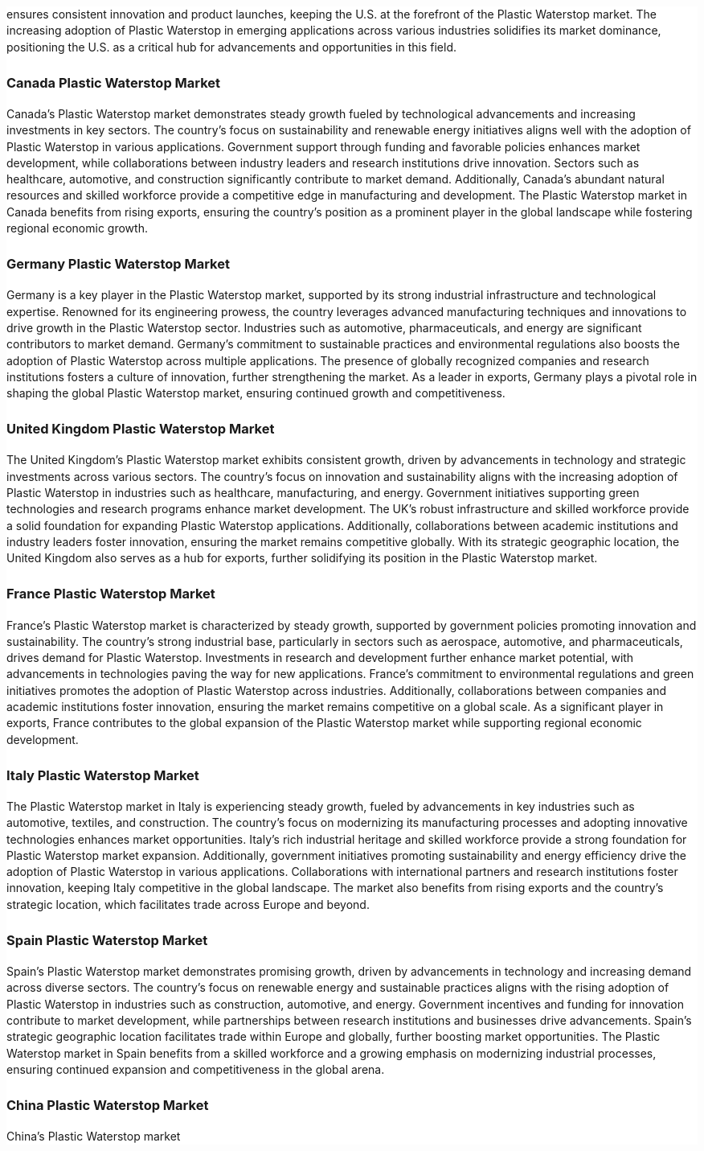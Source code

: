 ensures consistent innovation and product launches, keeping the U.S. at the forefront of the Plastic Waterstop market. The increasing adoption of Plastic Waterstop in emerging applications across various industries solidifies its market dominance, positioning the U.S. as a critical hub for advancements and opportunities in this field.</p><h3>Canada Plastic Waterstop Market</h3><p>Canada&rsquo;s Plastic Waterstop market demonstrates steady growth fueled by technological advancements and increasing investments in key sectors. The country&rsquo;s focus on sustainability and renewable energy initiatives aligns well with the adoption of Plastic Waterstop in various applications. Government support through funding and favorable policies enhances market development, while collaborations between industry leaders and research institutions drive innovation. Sectors such as healthcare, automotive, and construction significantly contribute to market demand. Additionally, Canada&rsquo;s abundant natural resources and skilled workforce provide a competitive edge in manufacturing and development. The Plastic Waterstop market in Canada benefits from rising exports, ensuring the country&rsquo;s position as a prominent player in the global landscape while fostering regional economic growth.</p><h3>Germany Plastic Waterstop Market</h3><p>Germany is a key player in the Plastic Waterstop market, supported by its strong industrial infrastructure and technological expertise. Renowned for its engineering prowess, the country leverages advanced manufacturing techniques and innovations to drive growth in the Plastic Waterstop sector. Industries such as automotive, pharmaceuticals, and energy are significant contributors to market demand. Germany&rsquo;s commitment to sustainable practices and environmental regulations also boosts the adoption of Plastic Waterstop across multiple applications. The presence of globally recognized companies and research institutions fosters a culture of innovation, further strengthening the market. As a leader in exports, Germany plays a pivotal role in shaping the global Plastic Waterstop market, ensuring continued growth and competitiveness.</p><h3>United Kingdom Plastic Waterstop Market</h3><p>The United Kingdom&rsquo;s Plastic Waterstop market exhibits consistent growth, driven by advancements in technology and strategic investments across various sectors. The country&rsquo;s focus on innovation and sustainability aligns with the increasing adoption of Plastic Waterstop in industries such as healthcare, manufacturing, and energy. Government initiatives supporting green technologies and research programs enhance market development. The UK&rsquo;s robust infrastructure and skilled workforce provide a solid foundation for expanding Plastic Waterstop applications. Additionally, collaborations between academic institutions and industry leaders foster innovation, ensuring the market remains competitive globally. With its strategic geographic location, the United Kingdom also serves as a hub for exports, further solidifying its position in the Plastic Waterstop market.</p><h3>France Plastic Waterstop Market</h3><p>France&rsquo;s Plastic Waterstop market is characterized by steady growth, supported by government policies promoting innovation and sustainability. The country&rsquo;s strong industrial base, particularly in sectors such as aerospace, automotive, and pharmaceuticals, drives demand for Plastic Waterstop. Investments in research and development further enhance market potential, with advancements in technologies paving the way for new applications. France&rsquo;s commitment to environmental regulations and green initiatives promotes the adoption of Plastic Waterstop across industries. Additionally, collaborations between companies and academic institutions foster innovation, ensuring the market remains competitive on a global scale. As a significant player in exports, France contributes to the global expansion of the Plastic Waterstop market while supporting regional economic development.</p><h3>Italy Plastic Waterstop Market</h3><p>The Plastic Waterstop market in Italy is experiencing steady growth, fueled by advancements in key industries such as automotive, textiles, and construction. The country&rsquo;s focus on modernizing its manufacturing processes and adopting innovative technologies enhances market opportunities. Italy&rsquo;s rich industrial heritage and skilled workforce provide a strong foundation for Plastic Waterstop market expansion. Additionally, government initiatives promoting sustainability and energy efficiency drive the adoption of Plastic Waterstop in various applications. Collaborations with international partners and research institutions foster innovation, keeping Italy competitive in the global landscape. The market also benefits from rising exports and the country&rsquo;s strategic location, which facilitates trade across Europe and beyond.</p><h3>Spain Plastic Waterstop Market</h3><p>Spain&rsquo;s Plastic Waterstop market demonstrates promising growth, driven by advancements in technology and increasing demand across diverse sectors. The country&rsquo;s focus on renewable energy and sustainable practices aligns with the rising adoption of Plastic Waterstop in industries such as construction, automotive, and energy. Government incentives and funding for innovation contribute to market development, while partnerships between research institutions and businesses drive advancements. Spain&rsquo;s strategic geographic location facilitates trade within Europe and globally, further boosting market opportunities. The Plastic Waterstop market in Spain benefits from a skilled workforce and a growing emphasis on modernizing industrial processes, ensuring continued expansion and competitiveness in the global arena.</p><h3>China Plastic Waterstop Market</h3><p>China&rsquo;s Plastic Waterstop market